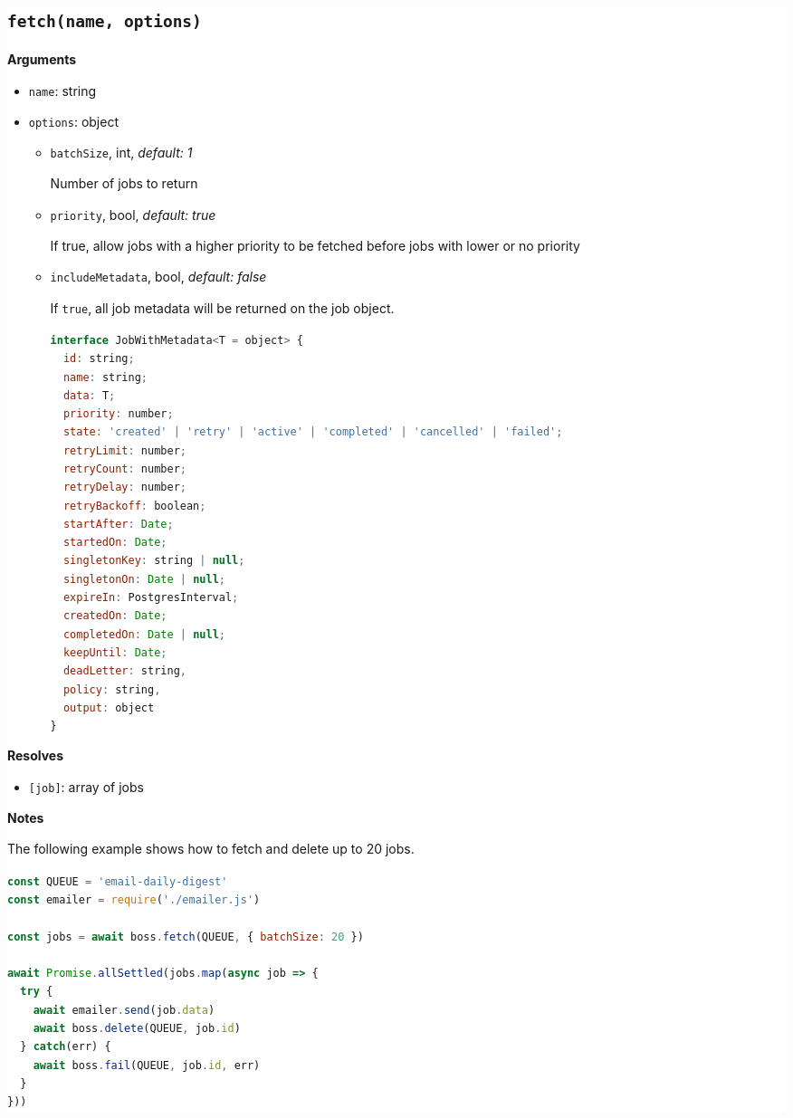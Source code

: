 ## `fetch(name, options)`

**Arguments**
- `name`: string
- `options`: object

  * `batchSize`, int, *default: 1*

    Number of jobs to return

  * `priority`, bool, *default: true*

    If true, allow jobs with a higher priority to be fetched before jobs with lower or no priority

  * `includeMetadata`, bool, *default: false*

    If `true`, all job metadata will be returned on the job object.

    ```js
    interface JobWithMetadata<T = object> {
      id: string;
      name: string;
      data: T;
      priority: number;
      state: 'created' | 'retry' | 'active' | 'completed' | 'cancelled' | 'failed';
      retryLimit: number;
      retryCount: number;
      retryDelay: number;
      retryBackoff: boolean;
      startAfter: Date;
      startedOn: Date;
      singletonKey: string | null;
      singletonOn: Date | null;
      expireIn: PostgresInterval;
      createdOn: Date;
      completedOn: Date | null;
      keepUntil: Date;
      deadLetter: string,
      policy: string,
      output: object
    }
    ```

**Resolves**
- `[job]`: array of jobs

**Notes**

The following example shows how to fetch and delete up to 20 jobs.

```js
const QUEUE = 'email-daily-digest'
const emailer = require('./emailer.js')

const jobs = await boss.fetch(QUEUE, { batchSize: 20 })

await Promise.allSettled(jobs.map(async job => {
  try {
    await emailer.send(job.data)
    await boss.delete(QUEUE, job.id)
  } catch(err) {
    await boss.fail(QUEUE, job.id, err)
  }
}))
```
